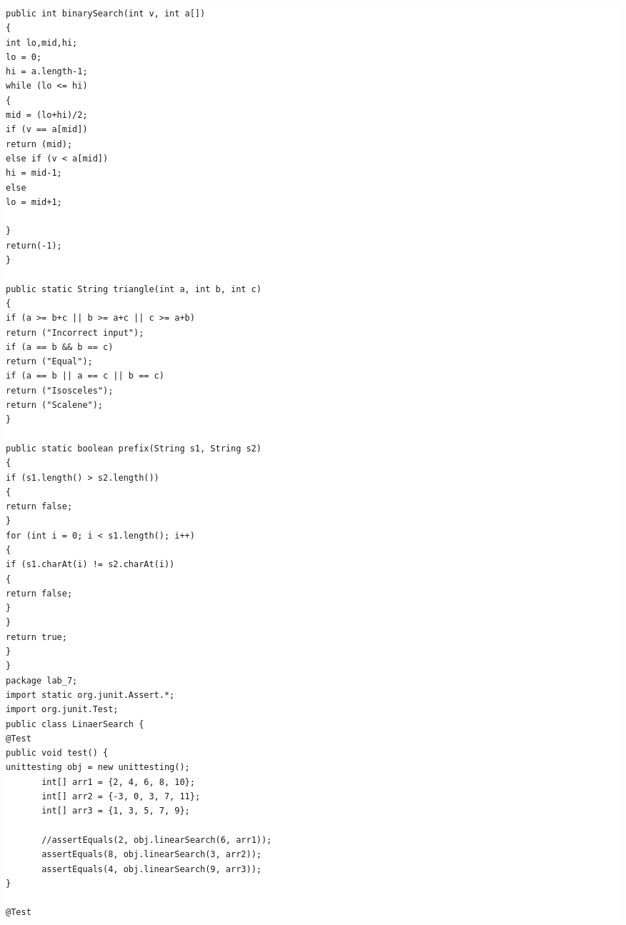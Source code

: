 ```
public int binarySearch(int v, int a[])
{
int lo,mid,hi;
lo = 0;
hi = a.length-1;
while (lo <= hi)
{
mid = (lo+hi)/2;
if (v == a[mid])
return (mid);
else if (v < a[mid])
hi = mid-1;
else
lo = mid+1;

}
return(-1);
}

public static String triangle(int a, int b, int c)
{
if (a >= b+c || b >= a+c || c >= a+b)
return ("Incorrect input");
if (a == b && b == c)
return ("Equal");
if (a == b || a == c || b == c)
return ("Isosceles");
return ("Scalene");
}

public static boolean prefix(String s1, String s2)
{
if (s1.length() > s2.length())
{
return false;
}
for (int i = 0; i < s1.length(); i++)
{
if (s1.charAt(i) != s2.charAt(i))
{
return false;
}
}
return true;
}
}
package lab_7;
import static org.junit.Assert.*;
import org.junit.Test;
public class LinaerSearch {
@Test
public void test() {
unittesting obj = new unittesting();
       int[] arr1 = {2, 4, 6, 8, 10};
       int[] arr2 = {-3, 0, 3, 7, 11};
       int[] arr3 = {1, 3, 5, 7, 9};
     
       //assertEquals(2, obj.linearSearch(6, arr1));
       assertEquals(8, obj.linearSearch(3, arr2));
       assertEquals(4, obj.linearSearch(9, arr3));
}

@Test
```